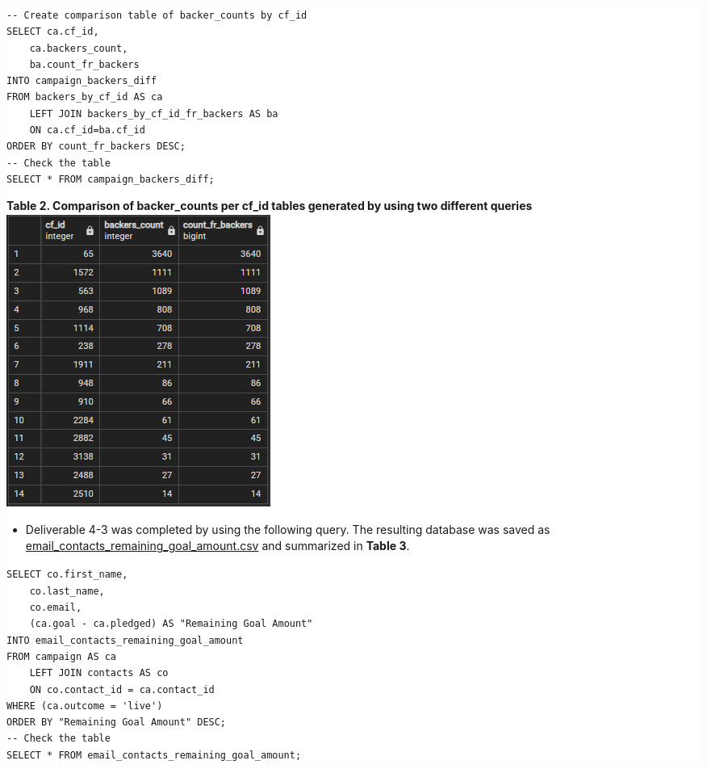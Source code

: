 ```
-- Create comparison table of backer_counts by cf_id
SELECT ca.cf_id,
	ca.backers_count,
	ba.count_fr_backers
INTO campaign_backers_diff
FROM backers_by_cf_id AS ca
	LEFT JOIN backers_by_cf_id_fr_backers AS ba
	ON ca.cf_id=ba.cf_id
ORDER BY count_fr_backers DESC;
-- Check the table
SELECT * FROM campaign_backers_diff;
```

**Table 2. Comparison of backer_counts per cf_id tables generated by using two different queries**\
![Table 2](./Data/campaign_backers_diff.png)

- Deliverable 4-3 was completed by using the following query. The resulting database was saved as [email_contacts_remaining_goal_amount.csv](./Data/email_contacts_remaining_goal_amount.csv) and summarized in **Table 3**.

```
SELECT co.first_name,
	co.last_name,
	co.email,
	(ca.goal - ca.pledged) AS "Remaining Goal Amount"
INTO email_contacts_remaining_goal_amount
FROM campaign AS ca
	LEFT JOIN contacts AS co
	ON co.contact_id = ca.contact_id
WHERE (ca.outcome = 'live')
ORDER BY "Remaining Goal Amount" DESC;
-- Check the table
SELECT * FROM email_contacts_remaining_goal_amount;
```
